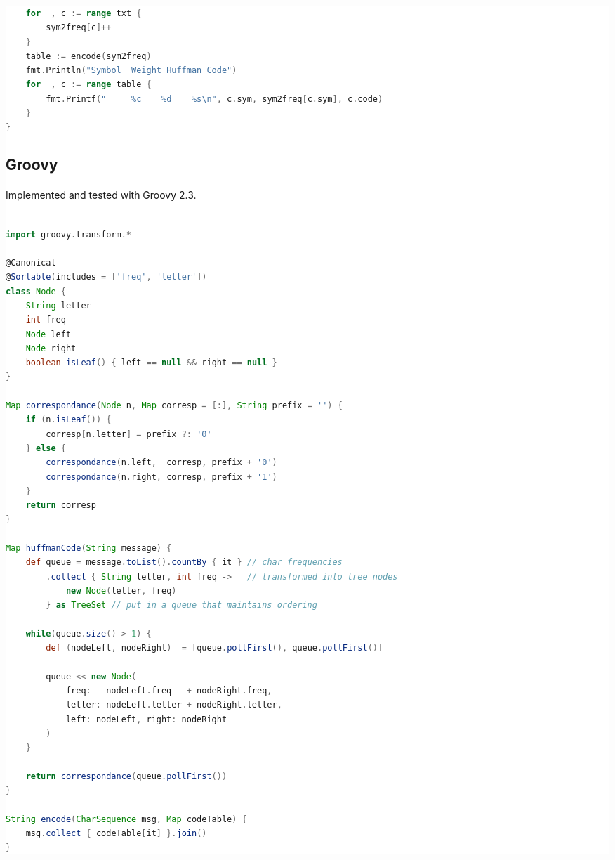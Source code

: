 ```go
    for _, c := range txt {
        sym2freq[c]++
    }
    table := encode(sym2freq)
    fmt.Println("Symbol  Weight Huffman Code")
    for _, c := range table {
        fmt.Printf("     %c    %d    %s\n", c.sym, sym2freq[c.sym], c.code)
    }
}
```



## Groovy


Implemented and tested with Groovy 2.3.


```groovy

import groovy.transform.*

@Canonical
@Sortable(includes = ['freq', 'letter'])
class Node {
    String letter
    int freq
    Node left
    Node right
    boolean isLeaf() { left == null && right == null }
}

Map correspondance(Node n, Map corresp = [:], String prefix = '') {
    if (n.isLeaf()) {
        corresp[n.letter] = prefix ?: '0'
    } else {
        correspondance(n.left,  corresp, prefix + '0')
        correspondance(n.right, corresp, prefix + '1')
    }
    return corresp
}

Map huffmanCode(String message) {
    def queue = message.toList().countBy { it } // char frequencies
        .collect { String letter, int freq ->   // transformed into tree nodes
            new Node(letter, freq)
        } as TreeSet // put in a queue that maintains ordering

    while(queue.size() > 1) {
        def (nodeLeft, nodeRight)  = [queue.pollFirst(), queue.pollFirst()]

        queue << new Node(
            freq:   nodeLeft.freq   + nodeRight.freq,
            letter: nodeLeft.letter + nodeRight.letter,
            left: nodeLeft, right: nodeRight
        )
    }

    return correspondance(queue.pollFirst())
}

String encode(CharSequence msg, Map codeTable) {
    msg.collect { codeTable[it] }.join()
}
```